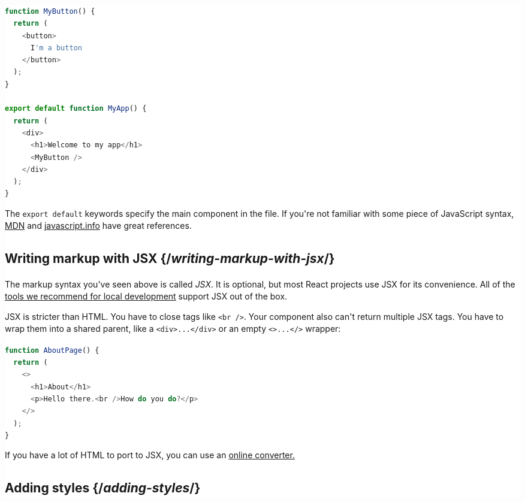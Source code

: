 <Sandpack>

```js
function MyButton() {
  return (
    <button>
      I'm a button
    </button>
  );
}

export default function MyApp() {
  return (
    <div>
      <h1>Welcome to my app</h1>
      <MyButton />
    </div>
  );
}
```

</Sandpack>

The `export default` keywords specify the main component in the file. If you're not familiar with some piece of JavaScript syntax, [MDN](https://developer.mozilla.org/en-US/docs/web/javascript/reference/statements/export) and [javascript.info](https://javascript.info/import-export) have great references.

## Writing markup with JSX {/*writing-markup-with-jsx*/}

The markup syntax you've seen above is called *JSX*. It is optional, but most React projects use JSX for its convenience. All of the [tools we recommend for local development](/learn/installation) support JSX out of the box.

JSX is stricter than HTML. You have to close tags like `<br />`. Your component also can't return multiple JSX tags. You have to wrap them into a shared parent, like a `<div>...</div>` or an empty `<>...</>` wrapper:

```js {3,6}
function AboutPage() {
  return (
    <>
      <h1>About</h1>
      <p>Hello there.<br />How do you do?</p>
    </>
  );
}
```

If you have a lot of HTML to port to JSX, you can use an [online converter.](https://transform.tools/html-to-jsx)

## Adding styles {/*adding-styles*/}
